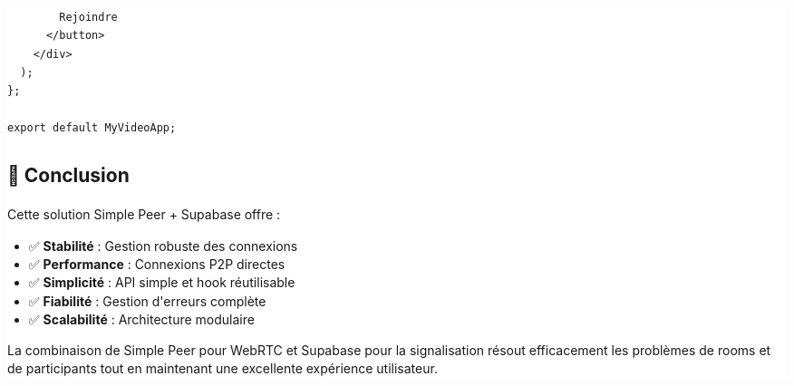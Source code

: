 ```tsx
        Rejoindre
      </button>
    </div>
  );
};

export default MyVideoApp;
```

## 🎉 Conclusion

Cette solution Simple Peer + Supabase offre :

- ✅ **Stabilité** : Gestion robuste des connexions
- ✅ **Performance** : Connexions P2P directes
- ✅ **Simplicité** : API simple et hook réutilisable
- ✅ **Fiabilité** : Gestion d'erreurs complète
- ✅ **Scalabilité** : Architecture modulaire

La combinaison de Simple Peer pour WebRTC et Supabase pour la signalisation résout efficacement les problèmes de rooms et de participants tout en maintenant une excellente expérience utilisateur. 